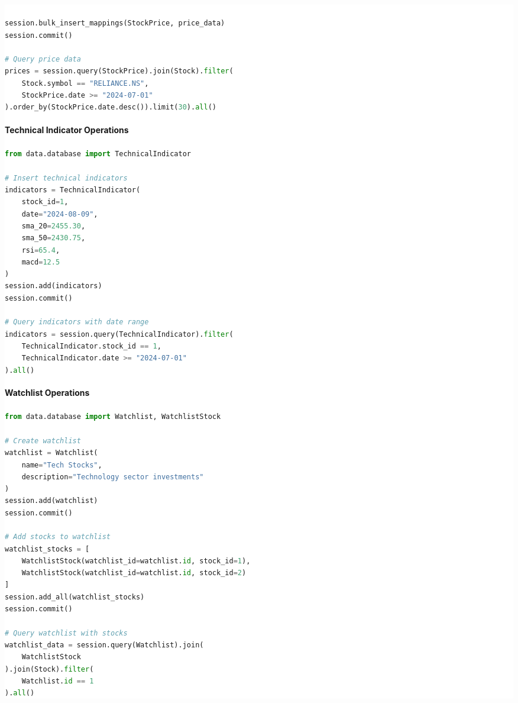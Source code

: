 ```python

session.bulk_insert_mappings(StockPrice, price_data)
session.commit()

# Query price data
prices = session.query(StockPrice).join(Stock).filter(
    Stock.symbol == "RELIANCE.NS",
    StockPrice.date >= "2024-07-01"
).order_by(StockPrice.date.desc()).limit(30).all()
```

#### Technical Indicator Operations

```python
from data.database import TechnicalIndicator

# Insert technical indicators
indicators = TechnicalIndicator(
    stock_id=1,
    date="2024-08-09",
    sma_20=2455.30,
    sma_50=2430.75,
    rsi=65.4,
    macd=12.5
)
session.add(indicators)
session.commit()

# Query indicators with date range
indicators = session.query(TechnicalIndicator).filter(
    TechnicalIndicator.stock_id == 1,
    TechnicalIndicator.date >= "2024-07-01"
).all()
```

#### Watchlist Operations

```python
from data.database import Watchlist, WatchlistStock

# Create watchlist
watchlist = Watchlist(
    name="Tech Stocks",
    description="Technology sector investments"
)
session.add(watchlist)
session.commit()

# Add stocks to watchlist
watchlist_stocks = [
    WatchlistStock(watchlist_id=watchlist.id, stock_id=1),
    WatchlistStock(watchlist_id=watchlist.id, stock_id=2)
]
session.add_all(watchlist_stocks)
session.commit()

# Query watchlist with stocks
watchlist_data = session.query(Watchlist).join(
    WatchlistStock
).join(Stock).filter(
    Watchlist.id == 1
).all()
```
